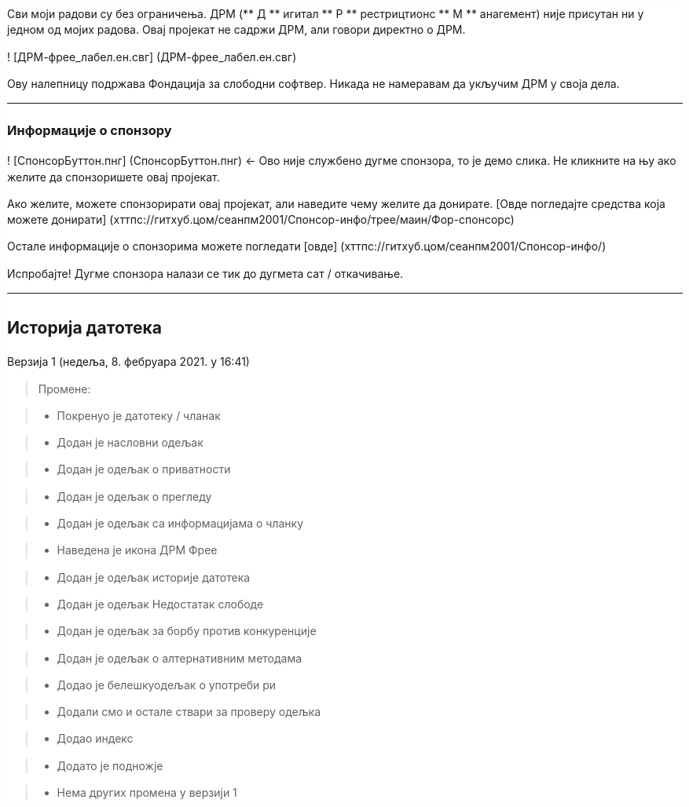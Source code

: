 Сви моји радови су без ограничења. ДРМ (** Д ** игитал ** Р ** рестрицтионс ** М ** анагемент) није присутан ни у једном од мојих радова. Овај пројекат не садржи ДРМ, али говори директно о ДРМ.

! [ДРМ-фрее_лабел.ен.свг] (ДРМ-фрее_лабел.ен.свг)

Ову налепницу подржава Фондација за слободни софтвер. Никада не намеравам да укључим ДРМ у своја дела.

***

### Информације о спонзору

! [СпонсорБуттон.пнг] (СпонсорБуттон.пнг) <- Ово није службено дугме спонзора, то је демо слика. Не кликните на њу ако желите да спонзоришете овај пројекат.

Ако желите, можете спонзорирати овај пројекат, али наведите чему желите да донирате. [Овде погледајте средства која можете донирати] (хттпс://гитхуб.цом/сеанпм2001/Спонсор-инфо/трее/маин/Фор-спонсорс)

Остале информације о спонзорима можете погледати [овде] (хттпс://гитхуб.цом/сеанпм2001/Спонсор-инфо/)

Испробајте! Дугме спонзора налази се тик до дугмета сат / откачивање.

***

## Историја датотека

Верзија 1 (недеља, 8. фебруара 2021. у 16:41)

> Промене:

> * Покренуо је датотеку / чланак

> * Додан је насловни одељак

> * Додан је одељак о приватности

> * Додан је одељак о прегледу

> * Додан је одељак са информацијама о чланку

> * Наведена је икона ДРМ Фрее

> * Додан је одељак историје датотека

> * Додан је одељак Недостатак слободе

> * Додан је одељак за борбу против конкуренције

> * Додан је одељак о алтернативним методама

> * Додао је белешкуодељак о употреби ри

> * Додали смо и остале ствари за проверу одељка

> * Додао индекс

> * Додато је подножје

> * Нема других промена у верзији 1
